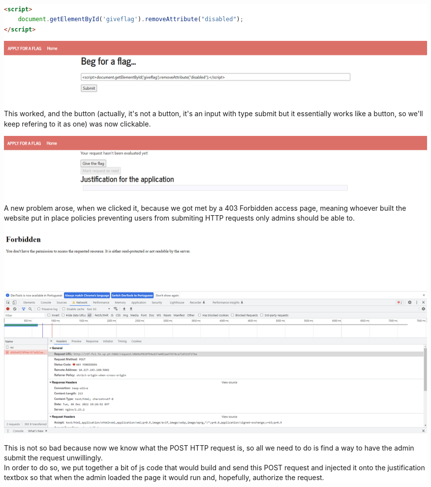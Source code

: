 ```html
<script> 
    document.getElementById('giveflag').removeAttribute("disabled");
</script>
```

<img src="./images/10/19.png">

This worked, and the button (actually, it's not a button, it's an input with type submit but it essentially works like a button, so we'll keep refering to it as one) was now clickable.

<img src="./images/10/20.png">

A new problem arose, when we clicked it, because we got met by a 403 Forbidden access page, meaning whoever built the website put in place policies preventing users from submiting HTTP requests only admins should be able to. 

<img src="./images/10/21.png">

This is not so bad because now we know what the POST HTTP request is, so all we need to do is find a way to have the admin submit the request unwillingly. <br>
In order to do so, we put together a bit of js code that would build and send this POST request and injected it onto the justification textbox so that when the admin loaded the page it would run and, hopefully, authorize the request.
